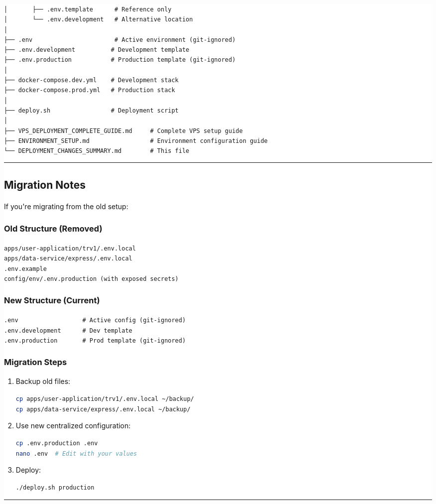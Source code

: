 ```
│       ├── .env.template      # Reference only
│       └── .env.development   # Alternative location
│
├── .env                       # Active environment (git-ignored)
├── .env.development          # Development template
├── .env.production           # Production template (git-ignored)
│
├── docker-compose.dev.yml    # Development stack
├── docker-compose.prod.yml   # Production stack
│
├── deploy.sh                 # Deployment script
│
├── VPS_DEPLOYMENT_COMPLETE_GUIDE.md     # Complete VPS setup guide
├── ENVIRONMENT_SETUP.md                 # Environment configuration guide
└── DEPLOYMENT_CHANGES_SUMMARY.md        # This file
```

---

## Migration Notes

If you're migrating from the old setup:

### Old Structure (Removed)
```
apps/user-application/trv1/.env.local
apps/data-service/express/.env.local
.env.example
config/env/.env.production (with exposed secrets)
```

### New Structure (Current)
```
.env                  # Active config (git-ignored)
.env.development      # Dev template
.env.production       # Prod template (git-ignored)
```

### Migration Steps

1. Backup old files:
   ```bash
   cp apps/user-application/trv1/.env.local ~/backup/
   cp apps/data-service/express/.env.local ~/backup/
   ```

2. Use new centralized configuration:
   ```bash
   cp .env.production .env
   nano .env  # Edit with your values
   ```

3. Deploy:
   ```bash
   ./deploy.sh production
   ```

---